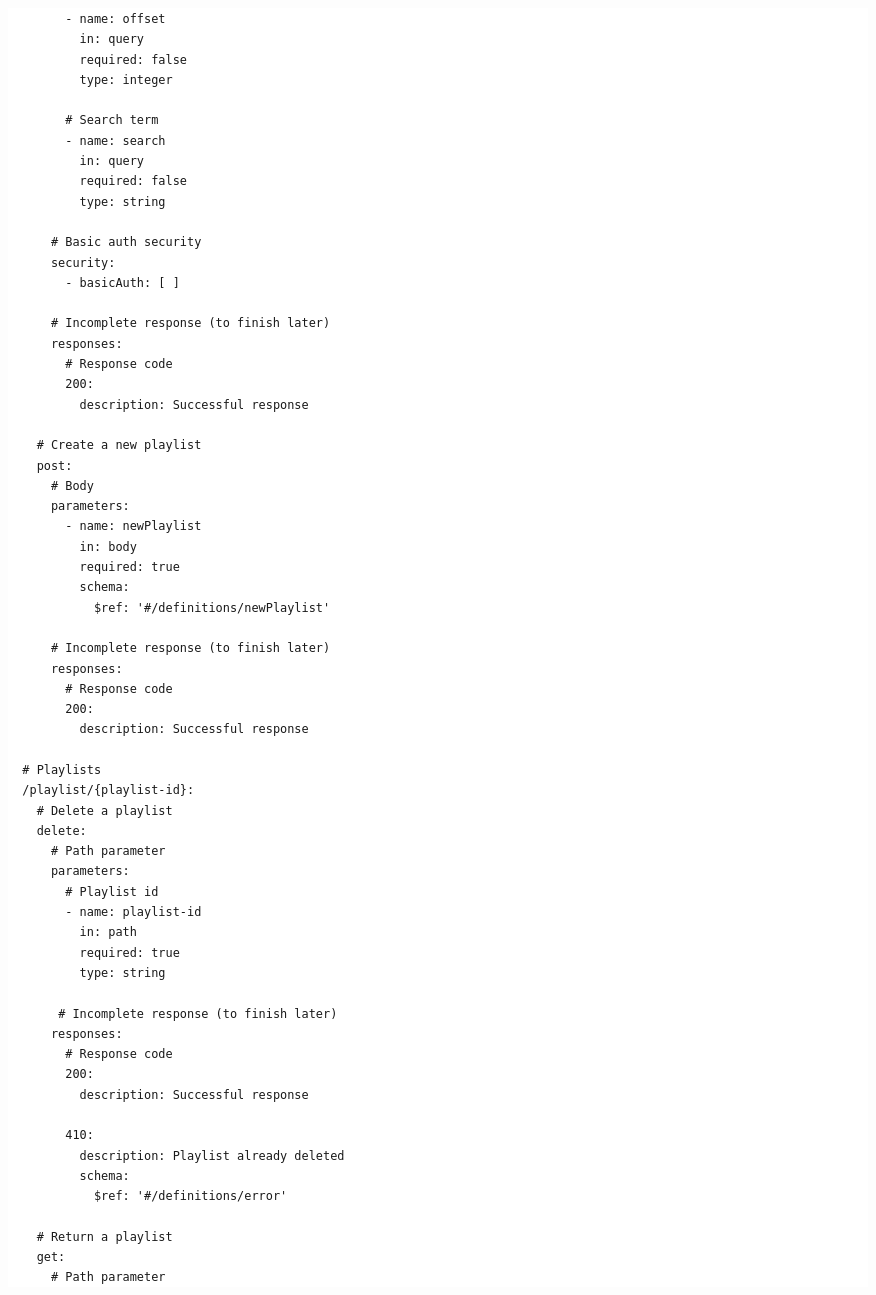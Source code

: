 ```
        - name: offset
          in: query
          required: false
          type: integer
          
        # Search term
        - name: search
          in: query
          required: false
          type: string
          
      # Basic auth security
      security:
        - basicAuth: [ ]
        
      # Incomplete response (to finish later)
      responses:
        # Response code
        200:
          description: Successful response
          
    # Create a new playlist
    post:
      # Body 
      parameters:
        - name: newPlaylist
          in: body
          required: true
          schema: 
            $ref: '#/definitions/newPlaylist'
            
      # Incomplete response (to finish later)
      responses:
        # Response code
        200:
          description: Successful response
   
  # Playlists
  /playlist/{playlist-id}:    
    # Delete a playlist 
    delete:
      # Path parameter
      parameters:
        # Playlist id
        - name: playlist-id
          in: path
          required: true
          type: string
          
       # Incomplete response (to finish later)
      responses:
        # Response code
        200:
          description: Successful response
          
        410:
          description: Playlist already deleted
          schema:
            $ref: '#/definitions/error'
          
    # Return a playlist  
    get:
      # Path parameter
```